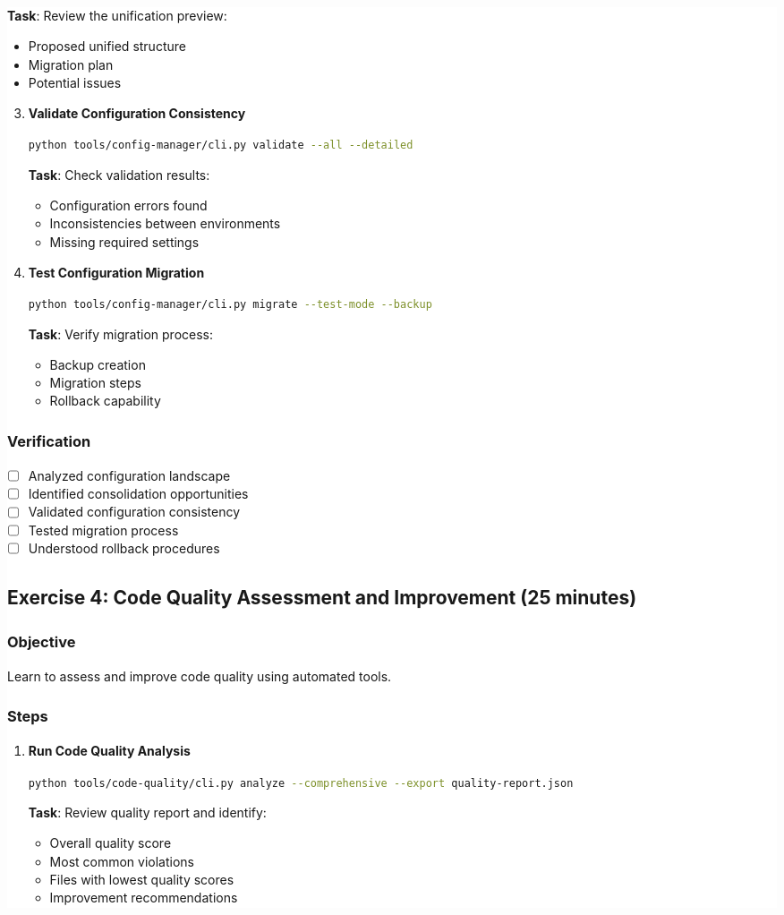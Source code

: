    **Task**: Review the unification preview:

   - Proposed unified structure
   - Migration plan
   - Potential issues

3. **Validate Configuration Consistency**

   ```bash
   python tools/config-manager/cli.py validate --all --detailed
   ```

   **Task**: Check validation results:

   - Configuration errors found
   - Inconsistencies between environments
   - Missing required settings

4. **Test Configuration Migration**

   ```bash
   python tools/config-manager/cli.py migrate --test-mode --backup
   ```

   **Task**: Verify migration process:

   - Backup creation
   - Migration steps
   - Rollback capability

### Verification

- [ ] Analyzed configuration landscape
- [ ] Identified consolidation opportunities
- [ ] Validated configuration consistency
- [ ] Tested migration process
- [ ] Understood rollback procedures

## Exercise 4: Code Quality Assessment and Improvement (25 minutes)

### Objective

Learn to assess and improve code quality using automated tools.

### Steps

1. **Run Code Quality Analysis**

   ```bash
   python tools/code-quality/cli.py analyze --comprehensive --export quality-report.json
   ```

   **Task**: Review quality report and identify:

   - Overall quality score
   - Most common violations
   - Files with lowest quality scores
   - Improvement recommendations
